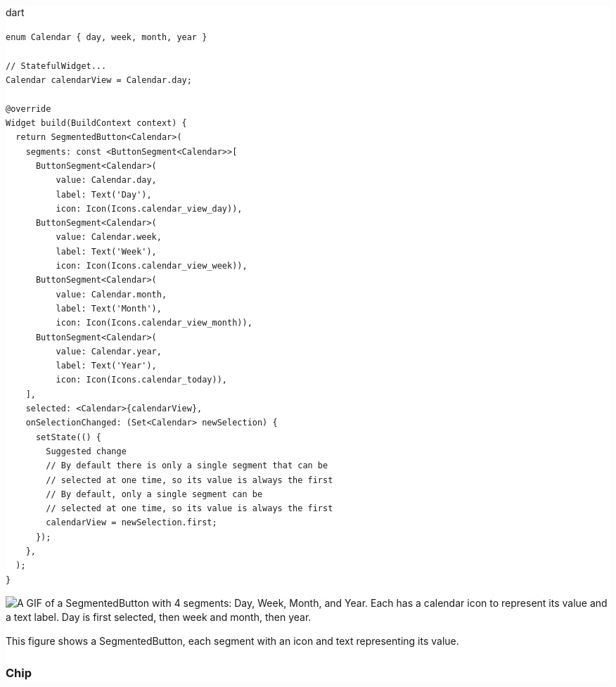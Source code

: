 dart

```
enum Calendar { day, week, month, year }

// StatefulWidget...
Calendar calendarView = Calendar.day;

@override
Widget build(BuildContext context) {
  return SegmentedButton<Calendar>(
    segments: const <ButtonSegment<Calendar>>[
      ButtonSegment<Calendar>(
          value: Calendar.day,
          label: Text('Day'),
          icon: Icon(Icons.calendar_view_day)),
      ButtonSegment<Calendar>(
          value: Calendar.week,
          label: Text('Week'),
          icon: Icon(Icons.calendar_view_week)),
      ButtonSegment<Calendar>(
          value: Calendar.month,
          label: Text('Month'),
          icon: Icon(Icons.calendar_view_month)),
      ButtonSegment<Calendar>(
          value: Calendar.year,
          label: Text('Year'),
          icon: Icon(Icons.calendar_today)),
    ],
    selected: <Calendar>{calendarView},
    onSelectionChanged: (Set<Calendar> newSelection) {
      setState(() {
        Suggested change
        // By default there is only a single segment that can be
        // selected at one time, so its value is always the first
        // By default, only a single segment can be
        // selected at one time, so its value is always the first
        calendarView = newSelection.first;
      });
    },
  );
}
```

![A GIF of a SegmentedButton with 4 segments: Day, Week, Month, and Year.
Each has a calendar icon to represent its value and a text label.
Day is first selected, then week and month, then year.](/assets/images/docs/fwe/user-input/segmented-button.webp)

This figure shows a SegmentedButton, each segment with an icon and text representing its value.

### Chip
